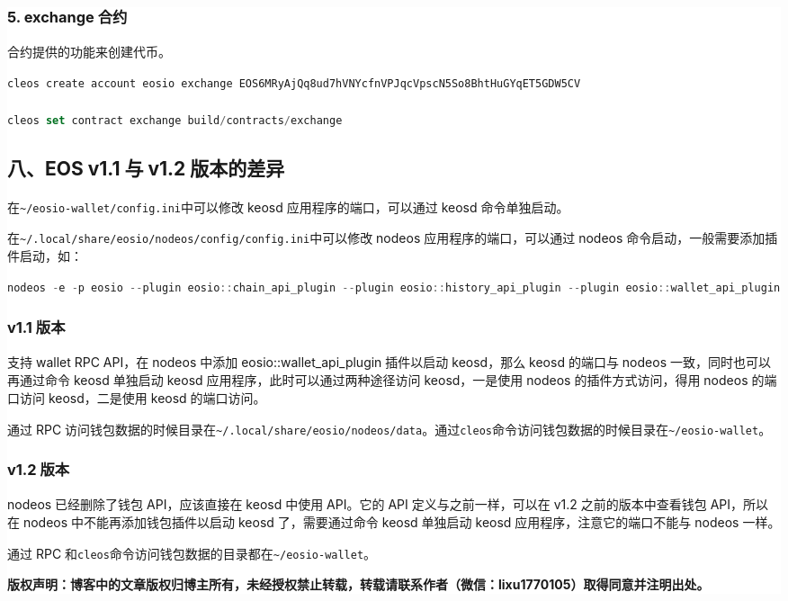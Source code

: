### 5\. exchange 合约

合约提供的功能来创建代币。

```js
cleos create account eosio exchange EOS6MRyAjQq8ud7hVNYcfnVPJqcVpscN5So8BhtHuGYqET5GDW5CV

cleos set contract exchange build/contracts/exchange
```

## 八、EOS v1.1 与 v1.2 版本的差异

在`~/eosio-wallet/config.ini`中可以修改 keosd 应用程序的端口，可以通过 keosd 命令单独启动。

在`~/.local/share/eosio/nodeos/config/config.ini`中可以修改 nodeos 应用程序的端口，可以通过 nodeos 命令启动，一般需要添加插件启动，如：

```js
nodeos -e -p eosio --plugin eosio::chain_api_plugin --plugin eosio::history_api_plugin --plugin eosio::wallet_api_plugin
```

### v1.1 版本

支持 wallet RPC API，在 nodeos 中添加 eosio::wallet_api_plugin 插件以启动 keosd，那么 keosd 的端口与 nodeos 一致，同时也可以再通过命令 keosd 单独启动 keosd 应用程序，此时可以通过两种途径访问 keosd，一是使用 nodeos 的插件方式访问，得用 nodeos 的端口访问 keosd，二是使用 keosd 的端口访问。

通过 RPC 访问钱包数据的时候目录在`~/.local/share/eosio/nodeos/data`。通过`cleos`命令访问钱包数据的时候目录在`~/eosio-wallet`。

### v1.2 版本

nodeos 已经删除了钱包 API，应该直接在 keosd 中使用 API。它的 API 定义与之前一样，可以在 v1.2 之前的版本中查看钱包 API，所以在 nodeos 中不能再添加钱包插件以启动 keosd 了，需要通过命令 keosd 单独启动 keosd 应用程序，注意它的端口不能与 nodeos 一样。

通过 RPC 和`cleos`命令访问钱包数据的目录都在`~/eosio-wallet`。

**版权声明：博客中的文章版权归博主所有，未经授权禁止转载，转载请联系作者（微信：lixu1770105）取得同意并注明出处。**